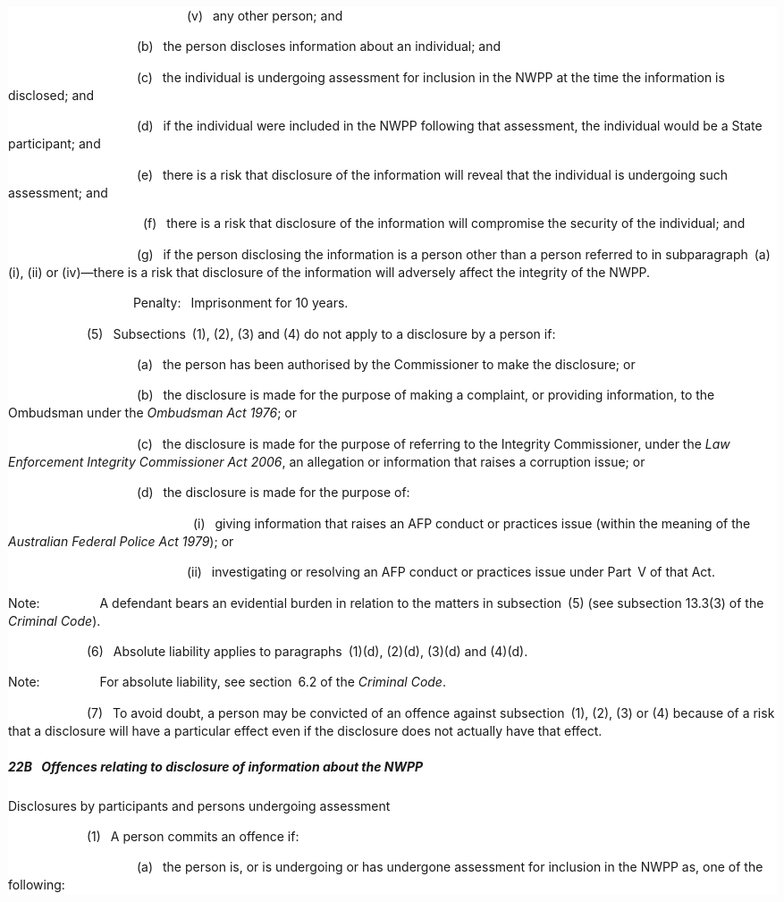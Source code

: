                              (v)  any other person; and

                     (b)  the person discloses information about an individual; and

                     (c)  the individual is undergoing assessment for inclusion in the NWPP at the time the information is disclosed; and

                     (d)  if the individual were included in the NWPP following that assessment, the individual would be a State participant; and

                     (e)  there is a risk that disclosure of the information will reveal that the individual is undergoing such assessment; and

                      (f)  there is a risk that disclosure of the information will compromise the security of the individual; and

                     (g)  if the person disclosing the information is a person other than a person referred to in subparagraph (a)(i), (ii) or (iv)—there is a risk that disclosure of the information will adversely affect the integrity of the NWPP.

                    Penalty:  Imprisonment for 10 years.

             (5)  Subsections (1), (2), (3) and (4) do not apply to a disclosure by a person if:

                     (a)  the person has been authorised by the Commissioner to make the disclosure; or

                     (b)  the disclosure is made for the purpose of making a complaint, or providing information, to the Ombudsman under the _Ombudsman Act 1976_; or

                     (c)  the disclosure is made for the purpose of referring to the Integrity Commissioner, under the _Law Enforcement Integrity Commissioner Act 2006_, an allegation or information that raises a corruption issue; or

                     (d)  the disclosure is made for the purpose of:

                              (i)  giving information that raises an AFP conduct or practices issue (within the meaning of the _Australian Federal Police Act 1979_); or

                             (ii)  investigating or resolving an AFP conduct or practices issue under Part V of that Act.

Note:          A defendant bears an evidential burden in relation to the matters in subsection (5) (see subsection 13.3(3) of the _Criminal Code_).

             (6)  Absolute liability applies to paragraphs (1)(d), (2)(d), (3)(d) and (4)(d).

Note:          For absolute liability, see section 6.2 of the _Criminal Code_.

             (7)  To avoid doubt, a person may be convicted of an offence against subsection (1), (2), (3) or (4) because of a risk that a disclosure will have a particular effect even if the disclosure does not actually have that effect.

##### <a id="22B"></a>22B  Offences relating to disclosure of information about the NWPP

Disclosures by participants and persons undergoing assessment

             (1)  A person commits an offence if:

                     (a)  the person is, or is undergoing or has undergone assessment for inclusion in the NWPP as, one of the following:
